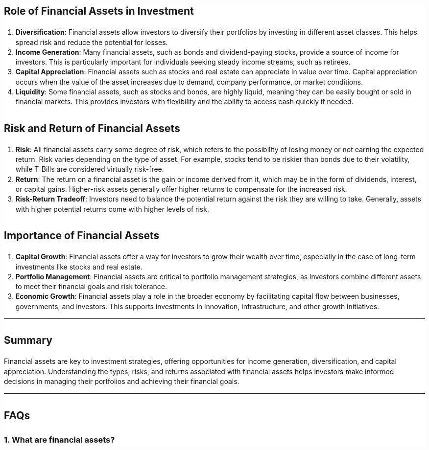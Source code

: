 ## Role of Financial Assets in Investment

1. **Diversification**: Financial assets allow investors to diversify their portfolios by investing in different asset classes. This helps spread risk and reduce the potential for losses.
2. **Income Generation**: Many financial assets, such as bonds and dividend-paying stocks, provide a source of income for investors. This is particularly important for individuals seeking steady income streams, such as retirees.
3. **Capital Appreciation**: Financial assets such as stocks and real estate can appreciate in value over time. Capital appreciation occurs when the value of the asset increases due to demand, company performance, or market conditions.
4. **Liquidity**: Some financial assets, such as stocks and bonds, are highly liquid, meaning they can be easily bought or sold in financial markets. This provides investors with flexibility and the ability to access cash quickly if needed.

## Risk and Return of Financial Assets

1. **Risk**: All financial assets carry some degree of risk, which refers to the possibility of losing money or not earning the expected return. Risk varies depending on the type of asset. For example, stocks tend to be riskier than bonds due to their volatility, while T-Bills are considered virtually risk-free.
2. **Return**: The return on a financial asset is the gain or income derived from it, which may be in the form of dividends, interest, or capital gains. Higher-risk assets generally offer higher returns to compensate for the increased risk.
3. **Risk-Return Tradeoff**: Investors need to balance the potential return against the risk they are willing to take. Generally, assets with higher potential returns come with higher levels of risk.

## Importance of Financial Assets

1. **Capital Growth**: Financial assets offer a way for investors to grow their wealth over time, especially in the case of long-term investments like stocks and real estate.
2. **Portfolio Management**: Financial assets are critical to portfolio management strategies, as investors combine different assets to meet their financial goals and risk tolerance.
3. **Economic Growth**: Financial assets play a role in the broader economy by facilitating capital flow between businesses, governments, and investors. This supports investments in innovation, infrastructure, and other growth initiatives.

---

## Summary

Financial assets are key to investment strategies, offering opportunities for income generation, diversification, and capital appreciation. Understanding the types, risks, and returns associated with financial assets helps investors make informed decisions in managing their portfolios and achieving their financial goals.

---

## FAQs

### 1. What are financial assets?
